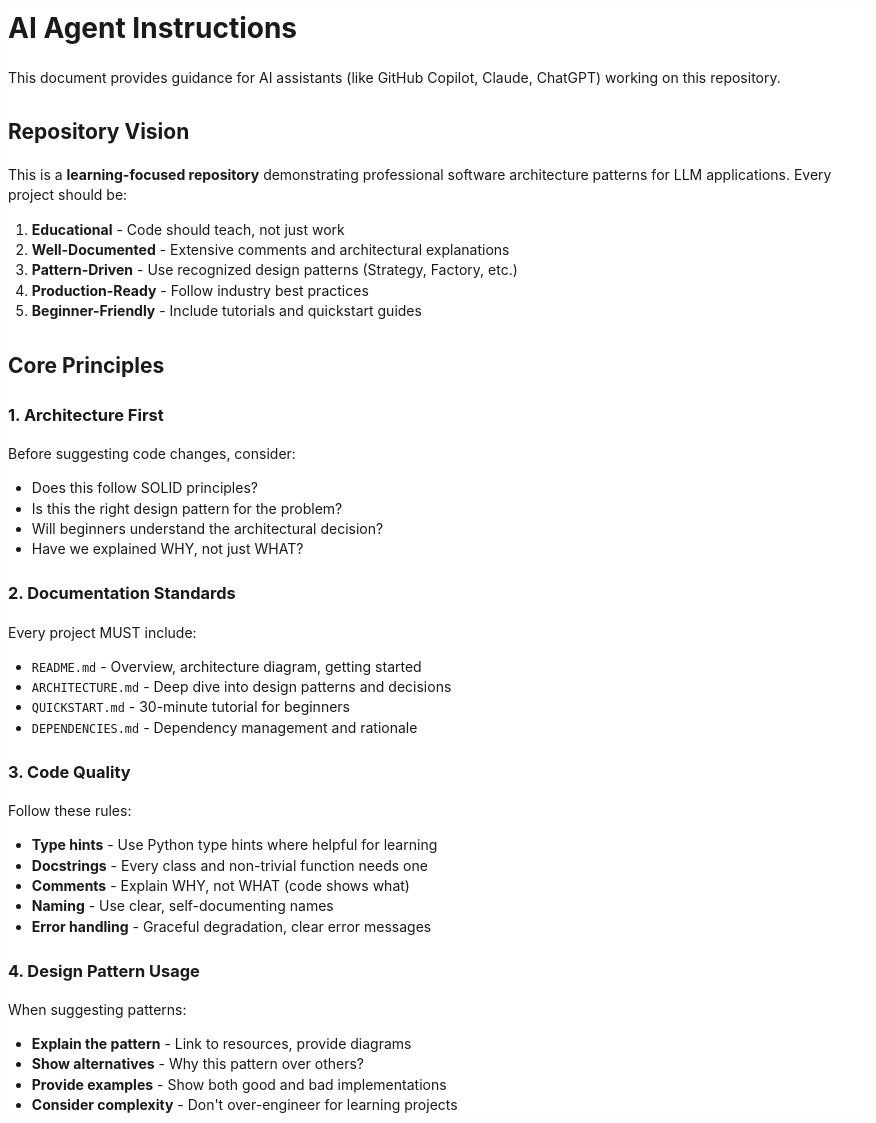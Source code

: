 # AI Agent Instructions

This document provides guidance for AI assistants (like GitHub Copilot, Claude, ChatGPT) working on this repository.

## Repository Vision

This is a **learning-focused repository** demonstrating professional software architecture patterns for LLM applications. Every project should be:

1. **Educational** - Code should teach, not just work
2. **Well-Documented** - Extensive comments and architectural explanations
3. **Pattern-Driven** - Use recognized design patterns (Strategy, Factory, etc.)
4. **Production-Ready** - Follow industry best practices
5. **Beginner-Friendly** - Include tutorials and quickstart guides

## Core Principles

### 1. Architecture First

Before suggesting code changes, consider:
- Does this follow SOLID principles?
- Is this the right design pattern for the problem?
- Will beginners understand the architectural decision?
- Have we explained WHY, not just WHAT?

### 2. Documentation Standards

Every project MUST include:
- `README.md` - Overview, architecture diagram, getting started
- `ARCHITECTURE.md` - Deep dive into design patterns and decisions
- `QUICKSTART.md` - 30-minute tutorial for beginners
- `DEPENDENCIES.md` - Dependency management and rationale

### 3. Code Quality

Follow these rules:
- **Type hints** - Use Python type hints where helpful for learning
- **Docstrings** - Every class and non-trivial function needs one
- **Comments** - Explain WHY, not WHAT (code shows what)
- **Naming** - Use clear, self-documenting names
- **Error handling** - Graceful degradation, clear error messages

### 4. Design Pattern Usage

When suggesting patterns:
- **Explain the pattern** - Link to resources, provide diagrams
- **Show alternatives** - Why this pattern over others?
- **Provide examples** - Show both good and bad implementations
- **Consider complexity** - Don't over-engineer for learning projects
